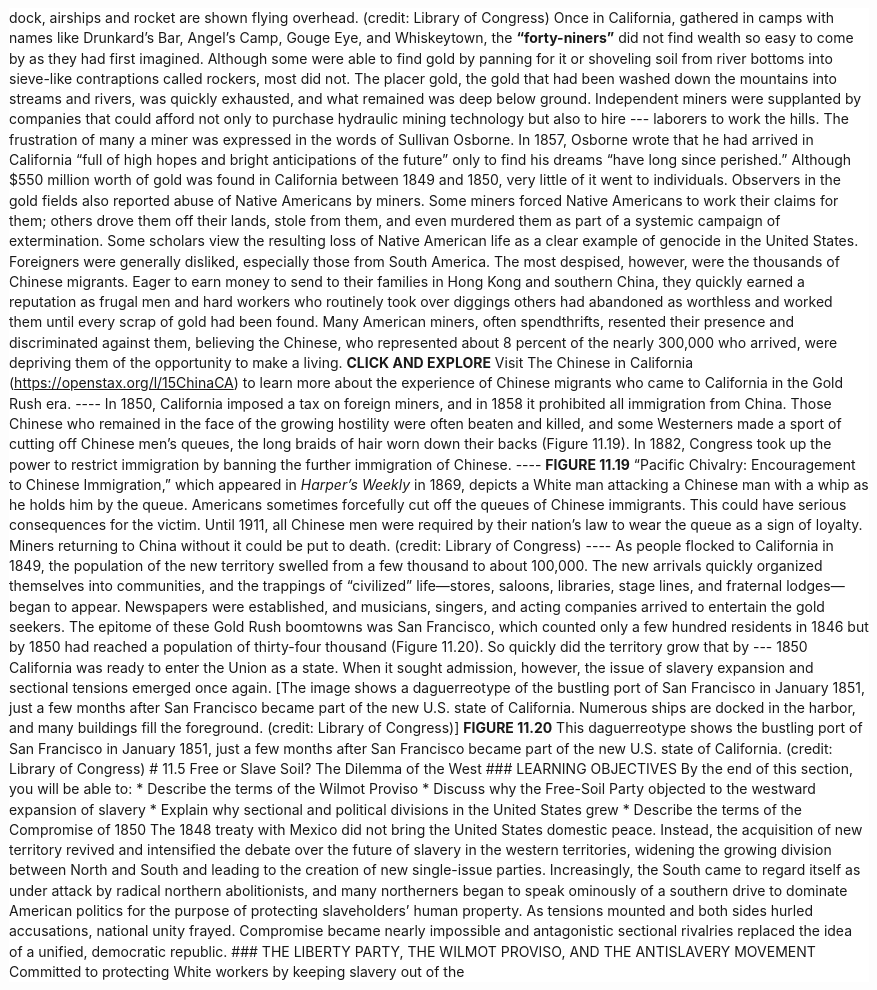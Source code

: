 dock, airships and rocket are shown flying overhead. (credit: Library of Congress) Once in California, gathered in camps with names like Drunkard’s Bar, Angel’s Camp, Gouge Eye, and Whiskeytown, the **“forty-niners”** did not find wealth so easy to come by as they had first imagined. Although some were able to find gold by panning for it or shoveling soil from river bottoms into sieve-like contraptions called rockers, most did not. The placer gold, the gold that had been washed down the mountains into streams and rivers, was quickly exhausted, and what remained was deep below ground. Independent miners were supplanted by companies that could afford not only to purchase hydraulic mining technology but also to hire --- laborers to work the hills. The frustration of many a miner was expressed in the words of Sullivan Osborne. In 1857, Osborne wrote that he had arrived in California “full of high hopes and bright anticipations of the future” only to find his dreams “have long since perished.” Although $550 million worth of gold was found in California between 1849 and 1850, very little of it went to individuals. Observers in the gold fields also reported abuse of Native Americans by miners. Some miners forced Native Americans to work their claims for them; others drove them off their lands, stole from them, and even murdered them as part of a systemic campaign of extermination. Some scholars view the resulting loss of Native American life as a clear example of genocide in the United States. Foreigners were generally disliked, especially those from South America. The most despised, however, were the thousands of Chinese migrants. Eager to earn money to send to their families in Hong Kong and southern China, they quickly earned a reputation as frugal men and hard workers who routinely took over diggings others had abandoned as worthless and worked them until every scrap of gold had been found. Many American miners, often spendthrifts, resented their presence and discriminated against them, believing the Chinese, who represented about 8 percent of the nearly 300,000 who arrived, were depriving them of the opportunity to make a living. **CLICK AND EXPLORE** Visit The Chinese in California (https://openstax.org/l/15ChinaCA) to learn more about the experience of Chinese migrants who came to California in the Gold Rush era. ---- In 1850, California imposed a tax on foreign miners, and in 1858 it prohibited all immigration from China. Those Chinese who remained in the face of the growing hostility were often beaten and killed, and some Westerners made a sport of cutting off Chinese men’s queues, the long braids of hair worn down their backs (Figure 11.19). In 1882, Congress took up the power to restrict immigration by banning the further immigration of Chinese. ---- **FIGURE 11.19** “Pacific Chivalry: Encouragement to Chinese Immigration,” which appeared in *Harper’s Weekly* in 1869, depicts a White man attacking a Chinese man with a whip as he holds him by the queue. Americans sometimes forcefully cut off the queues of Chinese immigrants. This could have serious consequences for the victim. Until 1911, all Chinese men were required by their nation’s law to wear the queue as a sign of loyalty. Miners returning to China without it could be put to death. (credit: Library of Congress) ---- As people flocked to California in 1849, the population of the new territory swelled from a few thousand to about 100,000. The new arrivals quickly organized themselves into communities, and the trappings of “civilized” life—stores, saloons, libraries, stage lines, and fraternal lodges—began to appear. Newspapers were established, and musicians, singers, and acting companies arrived to entertain the gold seekers. The epitome of these Gold Rush boomtowns was San Francisco, which counted only a few hundred residents in 1846 but by 1850 had reached a population of thirty-four thousand (Figure 11.20). So quickly did the territory grow that by --- 1850 California was ready to enter the Union as a state. When it sought admission, however, the issue of slavery expansion and sectional tensions emerged once again. [The image shows a daguerreotype of the bustling port of San Francisco in January 1851, just a few months after San Francisco became part of the new U.S. state of California. Numerous ships are docked in the harbor, and many buildings fill the foreground. (credit: Library of Congress)] **FIGURE 11.20** This daguerreotype shows the bustling port of San Francisco in January 1851, just a few months after San Francisco became part of the new U.S. state of California. (credit: Library of Congress) # 11.5 Free or Slave Soil? The Dilemma of the West ### LEARNING OBJECTIVES By the end of this section, you will be able to: * Describe the terms of the Wilmot Proviso * Discuss why the Free-Soil Party objected to the westward expansion of slavery * Explain why sectional and political divisions in the United States grew * Describe the terms of the Compromise of 1850 The 1848 treaty with Mexico did not bring the United States domestic peace. Instead, the acquisition of new territory revived and intensified the debate over the future of slavery in the western territories, widening the growing division between North and South and leading to the creation of new single-issue parties. Increasingly, the South came to regard itself as under attack by radical northern abolitionists, and many northerners began to speak ominously of a southern drive to dominate American politics for the purpose of protecting slaveholders’ human property. As tensions mounted and both sides hurled accusations, national unity frayed. Compromise became nearly impossible and antagonistic sectional rivalries replaced the idea of a unified, democratic republic. ### THE LIBERTY PARTY, THE WILMOT PROVISO, AND THE ANTISLAVERY MOVEMENT Committed to protecting White workers by keeping slavery out of the